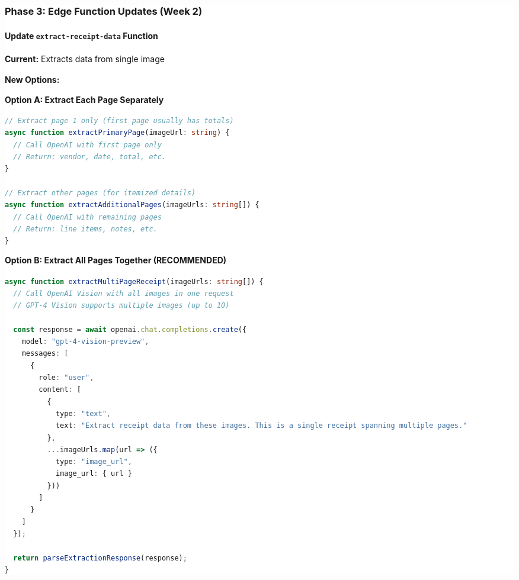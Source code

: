 
### Phase 3: Edge Function Updates (Week 2)

#### Update `extract-receipt-data` Function

**Current:** Extracts data from single image

**New Options:**

**Option A: Extract Each Page Separately**
```typescript
// Extract page 1 only (first page usually has totals)
async function extractPrimaryPage(imageUrl: string) {
  // Call OpenAI with first page only
  // Return: vendor, date, total, etc.
}

// Extract other pages (for itemized details)
async function extractAdditionalPages(imageUrls: string[]) {
  // Call OpenAI with remaining pages
  // Return: line items, notes, etc.
}
```

**Option B: Extract All Pages Together (RECOMMENDED)**
```typescript
async function extractMultiPageReceipt(imageUrls: string[]) {
  // Call OpenAI Vision with all images in one request
  // GPT-4 Vision supports multiple images (up to 10)

  const response = await openai.chat.completions.create({
    model: "gpt-4-vision-preview",
    messages: [
      {
        role: "user",
        content: [
          {
            type: "text",
            text: "Extract receipt data from these images. This is a single receipt spanning multiple pages."
          },
          ...imageUrls.map(url => ({
            type: "image_url",
            image_url: { url }
          }))
        ]
      }
    ]
  });

  return parseExtractionResponse(response);
}
```
